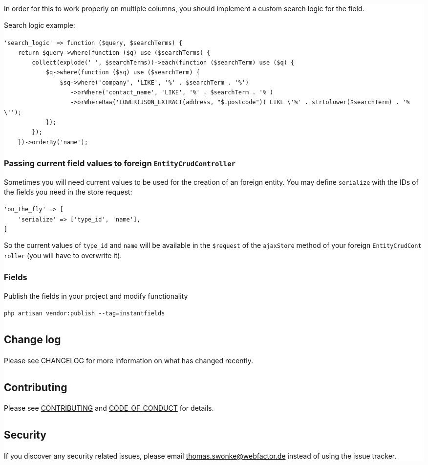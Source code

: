 In order for this to work properly on multiple columns, you should implement a custom search logic for the field.

Search logic example:
```
'search_logic' => function ($query, $searchTerms) {
    return $query->where(function ($q) use ($searchTerms) {
        collect(explode(' ', $searchTerms))->each(function ($searchTerm) use ($q) {
            $q->where(function ($sq) use ($searchTerm) {
                $sq->where('company', 'LIKE', '%' . $searchTerm . '%')
                   ->orWhere('contact_name', 'LIKE', '%' . $searchTerm . '%')
                   ->orWhereRaw('LOWER(JSON_EXTRACT(address, "$.postcode")) LIKE \'%' . strtolower($searchTerm) . '%\'');
            });
        });
    })->orderBy('name');
```


### Passing current field values to foreign `EntityCrudController`

Sometimes you will need current values to be used for the creation of an foreign entity. You may define `serialize` with the IDs of the fields you need in the store request:

```
'on_the_fly' => [
    'serialize' => ['type_id', 'name'],
]
```

So the current values of `type_id` and `name` will be available in the `$request` of the `ajaxStore` method of your foreign `EntityCrudController` (you will have to overwrite it).

### Fields

Publish the fields in your project and modify functionality

```
php artisan vendor:publish --tag=instantfields
```

## Change log

Please see [CHANGELOG](CHANGELOG.md) for more information on what has changed recently.

## Contributing

Please see [CONTRIBUTING](CONTRIBUTING.md) and [CODE_OF_CONDUCT](CODE_OF_CONDUCT.md) for details.

## Security

If you discover any security related issues, please email thomas.swonke@webfactor.de instead of using the issue tracker.


[ico-version]: https://img.shields.io/packagist/v/webfactor/laravel-backpack-instant-fields.svg?style=flat-square
[ico-license]: https://img.shields.io/badge/license-MIT-brightgreen.svg?style=flat-square
[ico-style-ci]: https://styleci.io/repos/133576169/shield
[ico-travis]: https://img.shields.io/travis/webfactor/laravel-backpack-instant-fields/master.svg?style=flat-square
[ico-scrutinizer]: https://img.shields.io/scrutinizer/coverage/g/webfactor/laravel-backpack-instant-fields.svg?style=flat-square
[ico-code-quality]: https://img.shields.io/scrutinizer/g/webfactor/laravel-backpack-instant-fields.svg?style=flat-square
[ico-downloads]: https://img.shields.io/packagist/dt/webfactor/laravel-backpack-instant-fields.svg?style=flat-square
[link-packagist]: https://packagist.org/packages/webfactor/laravel-backpack-instant-fields
[link-style-ci]: https://styleci.io/repos/133576169
[link-travis]: https://travis-ci.org/webfactor/laravel-backpack-instant-fields
[link-scrutinizer]: https://scrutinizer-ci.com/g/webfactor/laravel-backpack-instant-fields/code-structure
[link-code-quality]: https://scrutinizer-ci.com/g/webfactor/laravel-backpack-instant-fields
[link-downloads]: https://packagist.org/packages/webfactor/laravel-backpack-instant-fields
[link-author]: https://github.com/tswonke
[link-contributors]: ../../contributors